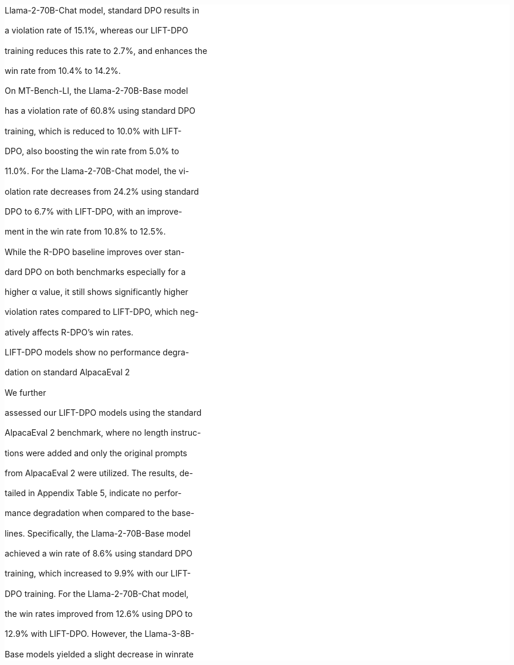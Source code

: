 Llama-2-70B-Chat model, standard DPO results in

a violation rate of 15.1%, whereas our LIFT-DPO

training reduces this rate to 2.7%, and enhances the

win rate from 10.4% to 14.2%.

On MT-Bench-LI, the Llama-2-70B-Base model

has a violation rate of 60.8% using standard DPO

training, which is reduced to 10.0% with LIFT-

DPO, also boosting the win rate from 5.0% to

11.0%. For the Llama-2-70B-Chat model, the vi-

olation rate decreases from 24.2% using standard

DPO to 6.7% with LIFT-DPO, with an improve-

ment in the win rate from 10.8% to 12.5%.

While the R-DPO baseline improves over stan-

dard DPO on both benchmarks especially for a

higher α value, it still shows significantly higher

violation rates compared to LIFT-DPO, which neg-

atively affects R-DPO’s win rates.

LIFT-DPO models show no performance degra-

dation on standard AlpacaEval 2

We further

assessed our LIFT-DPO models using the standard

AlpacaEval 2 benchmark, where no length instruc-

tions were added and only the original prompts

from AlpacaEval 2 were utilized. The results, de-

tailed in Appendix Table 5, indicate no perfor-

mance degradation when compared to the base-

lines. Specifically, the Llama-2-70B-Base model

achieved a win rate of 8.6% using standard DPO

training, which increased to 9.9% with our LIFT-

DPO training. For the Llama-2-70B-Chat model,

the win rates improved from 12.6% using DPO to

12.9% with LIFT-DPO. However, the Llama-3-8B-

Base models yielded a slight decrease in winrate
